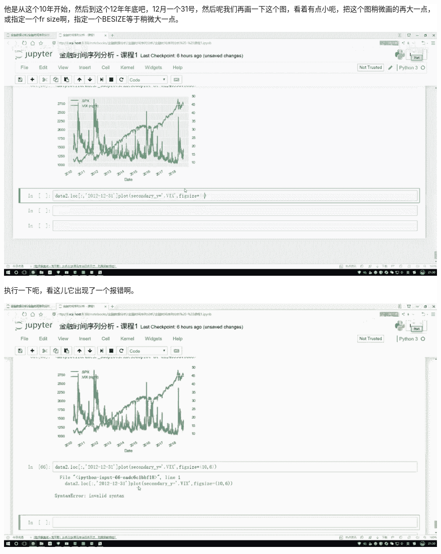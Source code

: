 他是从这个10年开始，然后到这个12年年底吧，12月一个31号，然后呢我们再画一下这个图，看着有点小呃，把这个图稍微画的再大一点，或指定一个fr size啊，指定一个BESIZE等于稍微大一点。



![](img/1a3204a3dc20e6e38b88e36e287b855f_39.png)

执行一下呃，看这儿它出现了一个报错啊。

![](img/1a3204a3dc20e6e38b88e36e287b855f_41.png)
